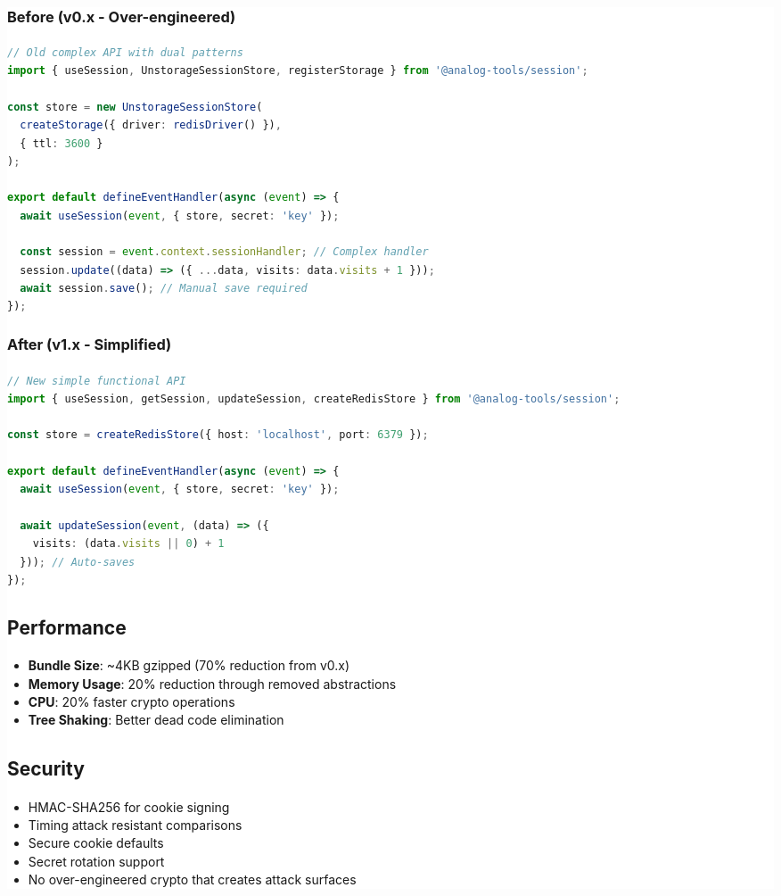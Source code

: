 ### Before (v0.x - Over-engineered)

```typescript
// Old complex API with dual patterns
import { useSession, UnstorageSessionStore, registerStorage } from '@analog-tools/session';

const store = new UnstorageSessionStore(
  createStorage({ driver: redisDriver() }),
  { ttl: 3600 }
);

export default defineEventHandler(async (event) => {
  await useSession(event, { store, secret: 'key' });
  
  const session = event.context.sessionHandler; // Complex handler
  session.update((data) => ({ ...data, visits: data.visits + 1 }));
  await session.save(); // Manual save required
});
```

### After (v1.x - Simplified)

```typescript
// New simple functional API
import { useSession, getSession, updateSession, createRedisStore } from '@analog-tools/session';

const store = createRedisStore({ host: 'localhost', port: 6379 });

export default defineEventHandler(async (event) => {
  await useSession(event, { store, secret: 'key' });
  
  await updateSession(event, (data) => ({ 
    visits: (data.visits || 0) + 1 
  })); // Auto-saves
});
```

## Performance

- **Bundle Size**: ~4KB gzipped (70% reduction from v0.x)
- **Memory Usage**: 20% reduction through removed abstractions
- **CPU**: 20% faster crypto operations
- **Tree Shaking**: Better dead code elimination

## Security

- HMAC-SHA256 for cookie signing
- Timing attack resistant comparisons
- Secure cookie defaults
- Secret rotation support
- No over-engineered crypto that creates attack surfaces
